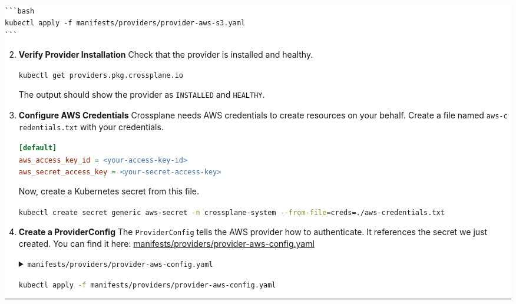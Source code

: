     ```bash
    kubectl apply -f manifests/providers/provider-aws-s3.yaml
    ```

2.  **Verify Provider Installation**
    Check that the provider is installed and healthy.

    ```bash
    kubectl get providers.pkg.crossplane.io
    ```

    The output should show the provider as `INSTALLED` and `HEALTHY`.

3.  **Configure AWS Credentials**
    Crossplane needs AWS credentials to create resources on your behalf. Create a file named `aws-credentials.txt` with your credentials.

    ```ini
    [default]
    aws_access_key_id = <your-access-key-id>
    aws_secret_access_key = <your-secret-access-key>
    ```
    
    Now, create a Kubernetes secret from this file.

    ```bash
    kubectl create secret generic aws-secret -n crossplane-system --from-file=creds=./aws-credentials.txt
    ```

4.  **Create a ProviderConfig**
    The `ProviderConfig` tells the AWS provider how to authenticate. It references the secret we just created. You can find it here: [manifests/providers/provider-aws-config.yaml](manifests/providers/provider-aws-config.yaml)
    <details>
    <summary><code>manifests/providers/provider-aws-config.yaml</code></summary>

    ```yaml
    # provider-aws-config.yaml
    apiVersion: aws.upbound.io/v1beta1
    kind: ProviderConfig
    metadata:
      name: default
    spec:
      credentials:
        source: Secret
        secretRef:
          namespace: crossplane-system
          name: aws-secret
          key: creds
    ```
    </details>

    ```bash
    kubectl apply -f manifests/providers/provider-aws-config.yaml
    ```

---